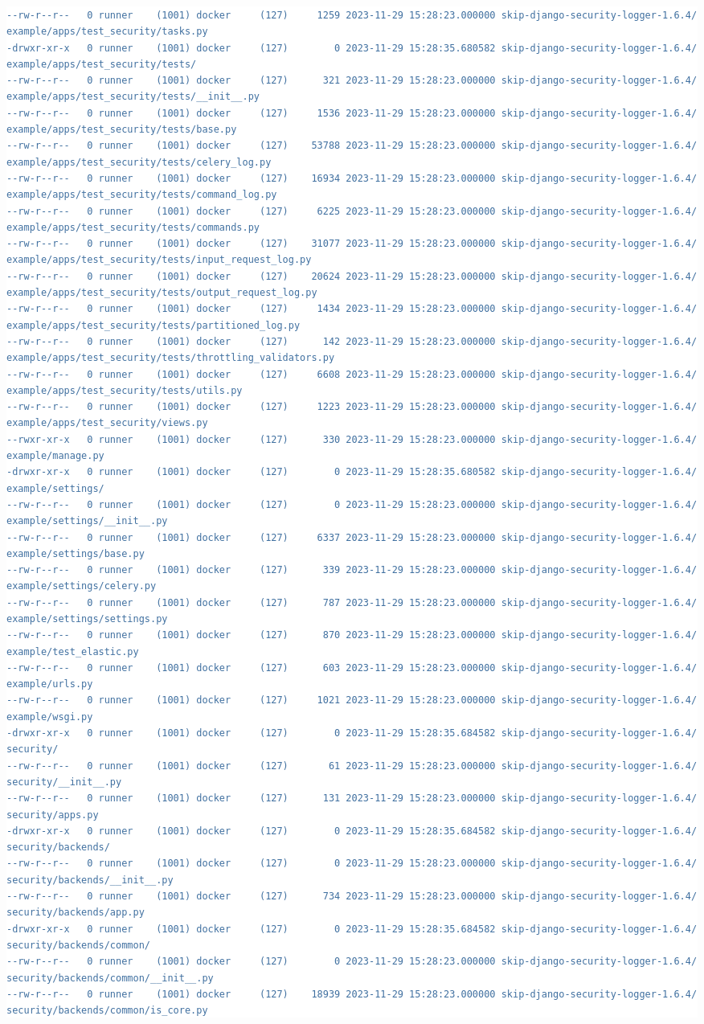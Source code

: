 ```diff
--rw-r--r--   0 runner    (1001) docker     (127)     1259 2023-11-29 15:28:23.000000 skip-django-security-logger-1.6.4/example/apps/test_security/tasks.py
-drwxr-xr-x   0 runner    (1001) docker     (127)        0 2023-11-29 15:28:35.680582 skip-django-security-logger-1.6.4/example/apps/test_security/tests/
--rw-r--r--   0 runner    (1001) docker     (127)      321 2023-11-29 15:28:23.000000 skip-django-security-logger-1.6.4/example/apps/test_security/tests/__init__.py
--rw-r--r--   0 runner    (1001) docker     (127)     1536 2023-11-29 15:28:23.000000 skip-django-security-logger-1.6.4/example/apps/test_security/tests/base.py
--rw-r--r--   0 runner    (1001) docker     (127)    53788 2023-11-29 15:28:23.000000 skip-django-security-logger-1.6.4/example/apps/test_security/tests/celery_log.py
--rw-r--r--   0 runner    (1001) docker     (127)    16934 2023-11-29 15:28:23.000000 skip-django-security-logger-1.6.4/example/apps/test_security/tests/command_log.py
--rw-r--r--   0 runner    (1001) docker     (127)     6225 2023-11-29 15:28:23.000000 skip-django-security-logger-1.6.4/example/apps/test_security/tests/commands.py
--rw-r--r--   0 runner    (1001) docker     (127)    31077 2023-11-29 15:28:23.000000 skip-django-security-logger-1.6.4/example/apps/test_security/tests/input_request_log.py
--rw-r--r--   0 runner    (1001) docker     (127)    20624 2023-11-29 15:28:23.000000 skip-django-security-logger-1.6.4/example/apps/test_security/tests/output_request_log.py
--rw-r--r--   0 runner    (1001) docker     (127)     1434 2023-11-29 15:28:23.000000 skip-django-security-logger-1.6.4/example/apps/test_security/tests/partitioned_log.py
--rw-r--r--   0 runner    (1001) docker     (127)      142 2023-11-29 15:28:23.000000 skip-django-security-logger-1.6.4/example/apps/test_security/tests/throttling_validators.py
--rw-r--r--   0 runner    (1001) docker     (127)     6608 2023-11-29 15:28:23.000000 skip-django-security-logger-1.6.4/example/apps/test_security/tests/utils.py
--rw-r--r--   0 runner    (1001) docker     (127)     1223 2023-11-29 15:28:23.000000 skip-django-security-logger-1.6.4/example/apps/test_security/views.py
--rwxr-xr-x   0 runner    (1001) docker     (127)      330 2023-11-29 15:28:23.000000 skip-django-security-logger-1.6.4/example/manage.py
-drwxr-xr-x   0 runner    (1001) docker     (127)        0 2023-11-29 15:28:35.680582 skip-django-security-logger-1.6.4/example/settings/
--rw-r--r--   0 runner    (1001) docker     (127)        0 2023-11-29 15:28:23.000000 skip-django-security-logger-1.6.4/example/settings/__init__.py
--rw-r--r--   0 runner    (1001) docker     (127)     6337 2023-11-29 15:28:23.000000 skip-django-security-logger-1.6.4/example/settings/base.py
--rw-r--r--   0 runner    (1001) docker     (127)      339 2023-11-29 15:28:23.000000 skip-django-security-logger-1.6.4/example/settings/celery.py
--rw-r--r--   0 runner    (1001) docker     (127)      787 2023-11-29 15:28:23.000000 skip-django-security-logger-1.6.4/example/settings/settings.py
--rw-r--r--   0 runner    (1001) docker     (127)      870 2023-11-29 15:28:23.000000 skip-django-security-logger-1.6.4/example/test_elastic.py
--rw-r--r--   0 runner    (1001) docker     (127)      603 2023-11-29 15:28:23.000000 skip-django-security-logger-1.6.4/example/urls.py
--rw-r--r--   0 runner    (1001) docker     (127)     1021 2023-11-29 15:28:23.000000 skip-django-security-logger-1.6.4/example/wsgi.py
-drwxr-xr-x   0 runner    (1001) docker     (127)        0 2023-11-29 15:28:35.684582 skip-django-security-logger-1.6.4/security/
--rw-r--r--   0 runner    (1001) docker     (127)       61 2023-11-29 15:28:23.000000 skip-django-security-logger-1.6.4/security/__init__.py
--rw-r--r--   0 runner    (1001) docker     (127)      131 2023-11-29 15:28:23.000000 skip-django-security-logger-1.6.4/security/apps.py
-drwxr-xr-x   0 runner    (1001) docker     (127)        0 2023-11-29 15:28:35.684582 skip-django-security-logger-1.6.4/security/backends/
--rw-r--r--   0 runner    (1001) docker     (127)        0 2023-11-29 15:28:23.000000 skip-django-security-logger-1.6.4/security/backends/__init__.py
--rw-r--r--   0 runner    (1001) docker     (127)      734 2023-11-29 15:28:23.000000 skip-django-security-logger-1.6.4/security/backends/app.py
-drwxr-xr-x   0 runner    (1001) docker     (127)        0 2023-11-29 15:28:35.684582 skip-django-security-logger-1.6.4/security/backends/common/
--rw-r--r--   0 runner    (1001) docker     (127)        0 2023-11-29 15:28:23.000000 skip-django-security-logger-1.6.4/security/backends/common/__init__.py
--rw-r--r--   0 runner    (1001) docker     (127)    18939 2023-11-29 15:28:23.000000 skip-django-security-logger-1.6.4/security/backends/common/is_core.py
```